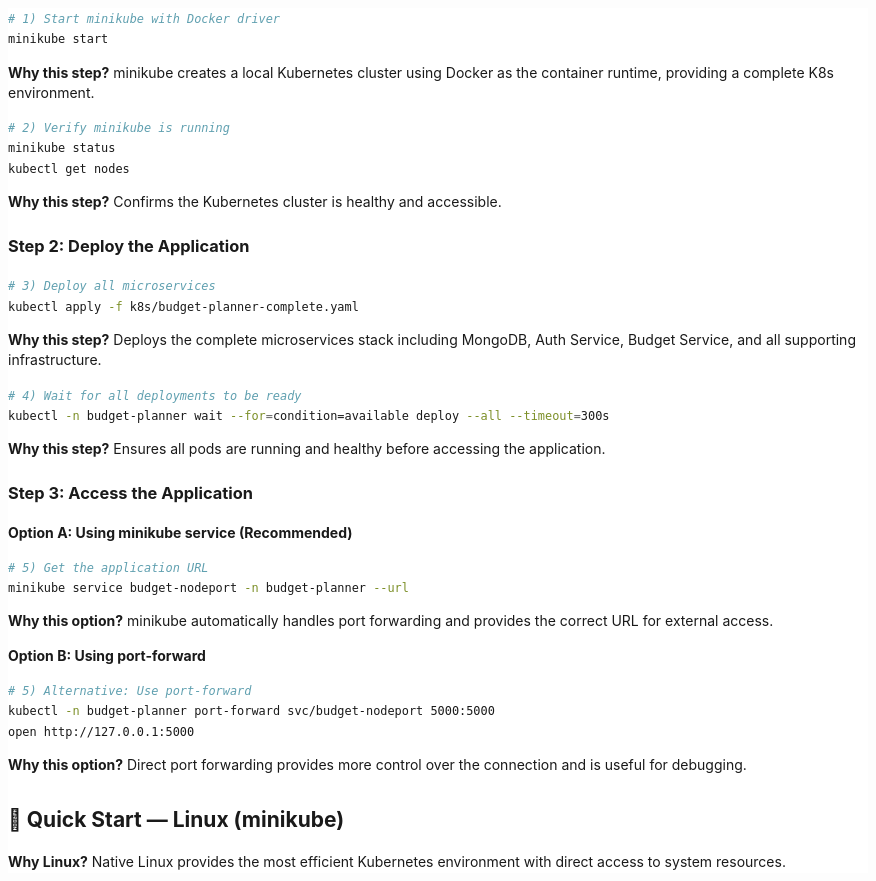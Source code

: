 ```bash
# 1) Start minikube with Docker driver
minikube start
```

**Why this step?** minikube creates a local Kubernetes cluster using Docker as the container runtime, providing a complete K8s environment.

```bash
# 2) Verify minikube is running
minikube status
kubectl get nodes
```

**Why this step?** Confirms the Kubernetes cluster is healthy and accessible.

### **Step 2: Deploy the Application**

```bash
# 3) Deploy all microservices
kubectl apply -f k8s/budget-planner-complete.yaml
```

**Why this step?** Deploys the complete microservices stack including MongoDB, Auth Service, Budget Service, and all supporting infrastructure.

```bash
# 4) Wait for all deployments to be ready
kubectl -n budget-planner wait --for=condition=available deploy --all --timeout=300s
```

**Why this step?** Ensures all pods are running and healthy before accessing the application.

### **Step 3: Access the Application**

**Option A: Using minikube service (Recommended)**
```bash
# 5) Get the application URL
minikube service budget-nodeport -n budget-planner --url
```

**Why this option?** minikube automatically handles port forwarding and provides the correct URL for external access.

**Option B: Using port-forward**
```bash
# 5) Alternative: Use port-forward
kubectl -n budget-planner port-forward svc/budget-nodeport 5000:5000
open http://127.0.0.1:5000
```

**Why this option?** Direct port forwarding provides more control over the connection and is useful for debugging.

## 🐧 Quick Start — Linux (minikube)

**Why Linux?** Native Linux provides the most efficient Kubernetes environment with direct access to system resources.
